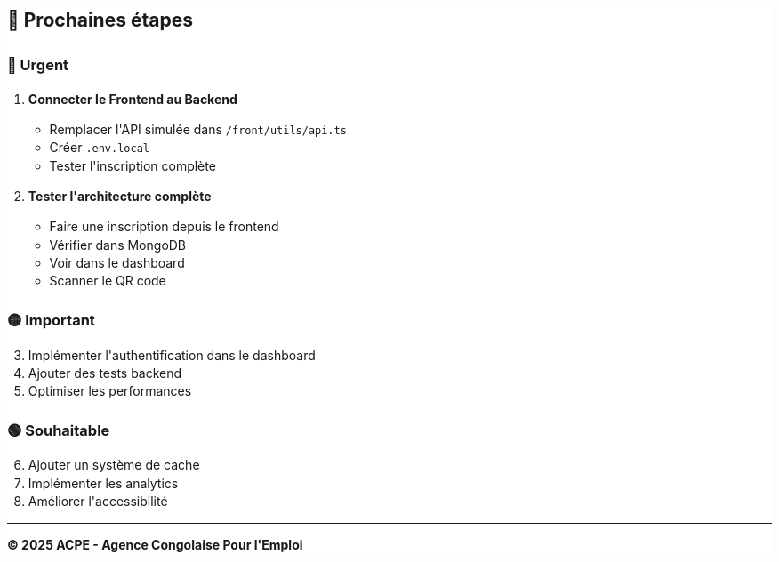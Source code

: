 
## 📝 Prochaines étapes

### 🔴 Urgent
1. **Connecter le Frontend au Backend**
   - Remplacer l'API simulée dans `/front/utils/api.ts`
   - Créer `.env.local`
   - Tester l'inscription complète

2. **Tester l'architecture complète**
   - Faire une inscription depuis le frontend
   - Vérifier dans MongoDB
   - Voir dans le dashboard
   - Scanner le QR code

### 🟡 Important
3. Implémenter l'authentification dans le dashboard
4. Ajouter des tests backend
5. Optimiser les performances

### 🟢 Souhaitable
6. Ajouter un système de cache
7. Implémenter les analytics
8. Améliorer l'accessibilité

---

**© 2025 ACPE - Agence Congolaise Pour l'Emploi**

